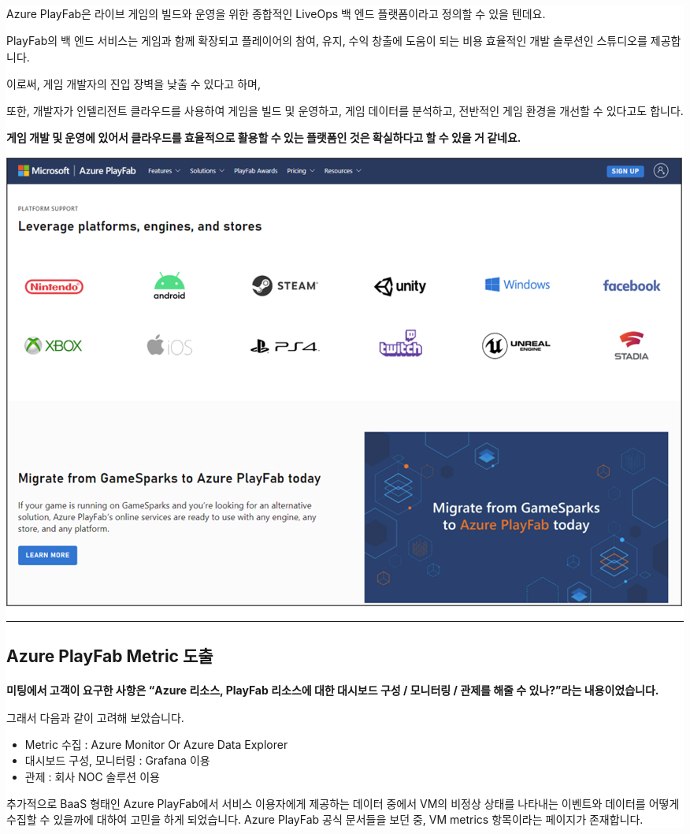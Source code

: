 Azure PlayFab은 라이브 게임의 빌드와 운영을 위한 종합적인 LiveOps 백 엔드 플랫폼이라고 정의할 수 있을 텐데요.

PlayFab의 백 엔드 서비스는 게임과 함께 확장되고 플레이어의 참여, 유지, 수익 창출에 도움이 되는 비용 효율적인 개발 솔루션인 스튜디오를 제공합니다.

이로써, 게임 개발자의 진입 장벽을 낮출 수 있다고 하며, 

또한, 개발자가 인텔리전트 클라우드를 사용하여 게임을 빌드 및 운영하고, 게임 데이터를 분석하고, 전반적인 게임 환경을 개선할 수 있다고도 합니다.

**게임 개발 및 운영에 있어서 클라우드를 효율적으로 활용할 수 있는 플랫폼인 것은 확실하다고 할 수 있을 거 같네요.**

![playfab-customer-introduce](images/playfab_customer_intro.png)

---

## Azure PlayFab Metric 도출
**미팅에서 고객이 요구한 사항은 “Azure 리소스, PlayFab 리소스에 대한 대시보드 구성 / 모니터링 / 관제를 해줄 수 있나?”라는 내용이었습니다.**

그래서 다음과 같이 고려해 보았습니다.

* Metric 수집 : Azure Monitor Or Azure Data Explorer
* 대시보드 구성, 모니터링 : Grafana 이용
* 관제 : 회사 NOC 솔루션 이용

추가적으로 BaaS 형태인 Azure PlayFab에서 서비스 이용자에게 제공하는 데이터 중에서 VM의 비정상 상태를 나타내는 이벤트와 데이터를 어떻게 수집할 수 있을까에 대하여 고민을 하게 되었습니다.
Azure PlayFab 공식 문서들을 보던 중, VM metrics 항목이라는 페이지가 존재합니다.
